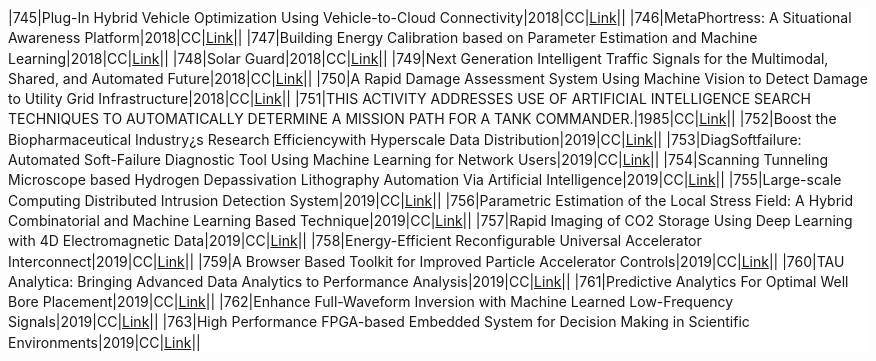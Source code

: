 |<span id='745'>745</span>|Plug-In Hybrid Vehicle Optimization Using Vehicle-to-Cloud Connectivity|2018|CC|[Link](https://github.com/chrischow/dod_sbir_awards/blob/master/CC/Reports/%5B745%5D%20Plug-In%20Hybrid%20Vehicle%20Optimization%20Using%20Vehicle-to-Cloud%20Connectivity.md)||
|<span id='746'>746</span>|MetaPhortress: A Situational Awareness Platform|2018|CC|[Link](https://github.com/chrischow/dod_sbir_awards/blob/master/CC/Reports/%5B746%5D%20MetaPhortress%20-%20A%20Situational%20Awareness%20Platform.md)||
|<span id='747'>747</span>|Building Energy Calibration based on Parameter Estimation and Machine Learning|2018|CC|[Link](https://github.com/chrischow/dod_sbir_awards/blob/master/CC/Reports/%5B747%5D%20Building%20Energy%20Calibration%20based%20on%20Parameter%20Estimation%20and%20Machine%20Learning.md)||
|<span id='748'>748</span>|Solar Guard|2018|CC|[Link](https://github.com/chrischow/dod_sbir_awards/blob/master/CC/Reports/%5B748%5D%20Solar%20Guard.md)||
|<span id='749'>749</span>|Next Generation Intelligent Traffic Signals for the Multimodal, Shared, and Automated Future|2018|CC|[Link](https://github.com/chrischow/dod_sbir_awards/blob/master/CC/Reports/%5B749%5D%20Next%20Generation%20Intelligent%20Traffic%20Signals%20for%20the%20Multimodal%2C%20Shared%2C%20and%20Automated%20Future.md)||
|<span id='750'>750</span>|A Rapid Damage Assessment System Using Machine Vision to Detect Damage to Utility Grid Infrastructure|2018|CC|[Link](https://github.com/chrischow/dod_sbir_awards/blob/master/CC/Reports/%5B750%5D%20A%20Rapid%20Damage%20Assessment%20System%20Using%20Machine%20Vision%20to%20Detect%20Damage%20to%20Utility%20Grid%20Infrastructure.md)||
|<span id='751'>751</span>|THIS ACTIVITY ADDRESSES USE OF ARTIFICIAL INTELLIGENCE SEARCH TECHNIQUES TO AUTOMATICALLY DETERMINE A MISSION PATH FOR A TANK COMMANDER.|1985|CC|[Link](https://github.com/chrischow/dod_sbir_awards/blob/master/CC/Reports/%5B751%5D%20THIS%20ACTIVITY%20ADDRESSES%20USE%20OF%20ARTIFICIAL%20INTELLIGENCE%20SEARCH%20TECHNIQUES%20TO%20AUTOMATICALLY%20DETERMINE%20A%20MISSION%20PATH%20FOR%20A%20TANK%20COMMANDER.md)||
|<span id='752'>752</span>|Boost the Biopharmaceutical Industry¿s Research Efficiencywith Hyperscale Data Distribution|2019|CC|[Link](https://github.com/chrischow/dod_sbir_awards/blob/master/CC/Reports/%5B752%5D%20Boost%20the%20Biopharmaceutical%20Industry%C2%BFs%20Research%20Efficiencywith%20Hyperscale%20Data%20Distribution.md)||
|<span id='753'>753</span>|DiagSoftfailure: Automated Soft-Failure Diagnostic Tool Using Machine Learning for Network Users|2019|CC|[Link](https://github.com/chrischow/dod_sbir_awards/blob/master/CC/Reports/%5B753%5D%20DiagSoftfailure%20-%20Automated%20Soft-Failure%20Diagnostic%20Tool%20Using%20Machine%20Learning%20for%20Network%20Users.md)||
|<span id='754'>754</span>|Scanning Tunneling Microscope based Hydrogen Depassivation Lithography Automation Via Artificial Intelligence|2019|CC|[Link](https://github.com/chrischow/dod_sbir_awards/blob/master/CC/Reports/%5B754%5D%20Scanning%20Tunneling%20Microscope%20based%20Hydrogen%20Depassivation%20Lithography%20Automation%20Via%20Artificial%20Intelligence.md)||
|<span id='755'>755</span>|Large-scale Computing Distributed Intrusion Detection System|2019|CC|[Link](https://github.com/chrischow/dod_sbir_awards/blob/master/CC/Reports/%5B755%5D%20Large-scale%20Computing%20Distributed%20Intrusion%20Detection%20System.md)||
|<span id='756'>756</span>|Parametric Estimation of the Local Stress Field: A Hybrid Combinatorial and Machine Learning Based Technique|2019|CC|[Link](https://github.com/chrischow/dod_sbir_awards/blob/master/CC/Reports/%5B756%5D%20Parametric%20Estimation%20of%20the%20Local%20Stress%20Field%20-%20A%20Hybrid%20Combinatorial%20and%20Machine%20Learning%20Based%20Technique.md)||
|<span id='757'>757</span>|Rapid Imaging of CO2 Storage Using Deep Learning with 4D Electromagnetic Data|2019|CC|[Link](https://github.com/chrischow/dod_sbir_awards/blob/master/CC/Reports/%5B757%5D%20Rapid%20Imaging%20of%20CO2%20Storage%20Using%20Deep%20Learning%20with%204D%20Electromagnetic%20Data.md)||
|<span id='758'>758</span>|Energy-Efficient Reconfigurable Universal Accelerator Interconnect|2019|CC|[Link](https://github.com/chrischow/dod_sbir_awards/blob/master/CC/Reports/%5B758%5D%20Energy-Efficient%20Reconfigurable%20Universal%20Accelerator%20Interconnect.md)||
|<span id='759'>759</span>|A Browser Based Toolkit for Improved Particle Accelerator Controls|2019|CC|[Link](https://github.com/chrischow/dod_sbir_awards/blob/master/CC/Reports/%5B759%5D%20A%20Browser%20Based%20Toolkit%20for%20Improved%20Particle%20Accelerator%20Controls.md)||
|<span id='760'>760</span>|TAU Analytica: Bringing Advanced Data Analytics to Performance Analysis|2019|CC|[Link](https://github.com/chrischow/dod_sbir_awards/blob/master/CC/Reports/%5B760%5D%20TAU%20Analytica%20-%20Bringing%20Advanced%20Data%20Analytics%20to%20Performance%20Analysis.md)||
|<span id='761'>761</span>|Predictive Analytics For Optimal Well Bore Placement|2019|CC|[Link](https://github.com/chrischow/dod_sbir_awards/blob/master/CC/Reports/%5B761%5D%20Predictive%20Analytics%20For%20Optimal%20Well%20Bore%20Placement.md)||
|<span id='762'>762</span>|Enhance Full-Waveform Inversion with Machine Learned Low-Frequency Signals|2019|CC|[Link](https://github.com/chrischow/dod_sbir_awards/blob/master/CC/Reports/%5B762%5D%20Enhance%20Full-Waveform%20Inversion%20with%20Machine%20Learned%20Low-Frequency%20Signals.md)||
|<span id='763'>763</span>|High Performance FPGA-based Embedded System for Decision Making in Scientific Environments|2019|CC|[Link](https://github.com/chrischow/dod_sbir_awards/blob/master/CC/Reports/%5B763%5D%20High%20Performance%20FPGA-based%20Embedded%20System%20for%20Decision%20Making%20in%20Scientific%20Environments.md)||